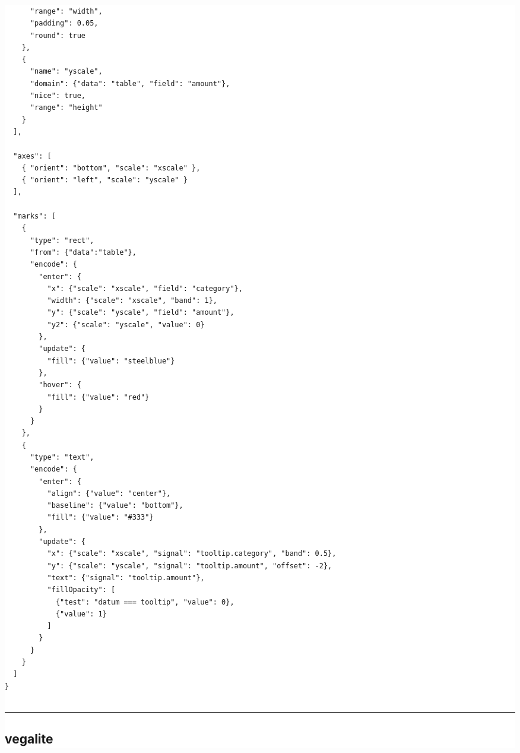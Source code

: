 ```vega
      "range": "width",
      "padding": 0.05,
      "round": true
    },
    {
      "name": "yscale",
      "domain": {"data": "table", "field": "amount"},
      "nice": true,
      "range": "height"
    }
  ],

  "axes": [
    { "orient": "bottom", "scale": "xscale" },
    { "orient": "left", "scale": "yscale" }
  ],

  "marks": [
    {
      "type": "rect",
      "from": {"data":"table"},
      "encode": {
        "enter": {
          "x": {"scale": "xscale", "field": "category"},
          "width": {"scale": "xscale", "band": 1},
          "y": {"scale": "yscale", "field": "amount"},
          "y2": {"scale": "yscale", "value": 0}
        },
        "update": {
          "fill": {"value": "steelblue"}
        },
        "hover": {
          "fill": {"value": "red"}
        }
      }
    },
    {
      "type": "text",
      "encode": {
        "enter": {
          "align": {"value": "center"},
          "baseline": {"value": "bottom"},
          "fill": {"value": "#333"}
        },
        "update": {
          "x": {"scale": "xscale", "signal": "tooltip.category", "band": 0.5},
          "y": {"scale": "yscale", "signal": "tooltip.amount", "offset": -2},
          "text": {"signal": "tooltip.amount"},
          "fillOpacity": [
            {"test": "datum === tooltip", "value": 0},
            {"value": 1}
          ]
        }
      }
    }
  ]
}


```
---
## vegalite